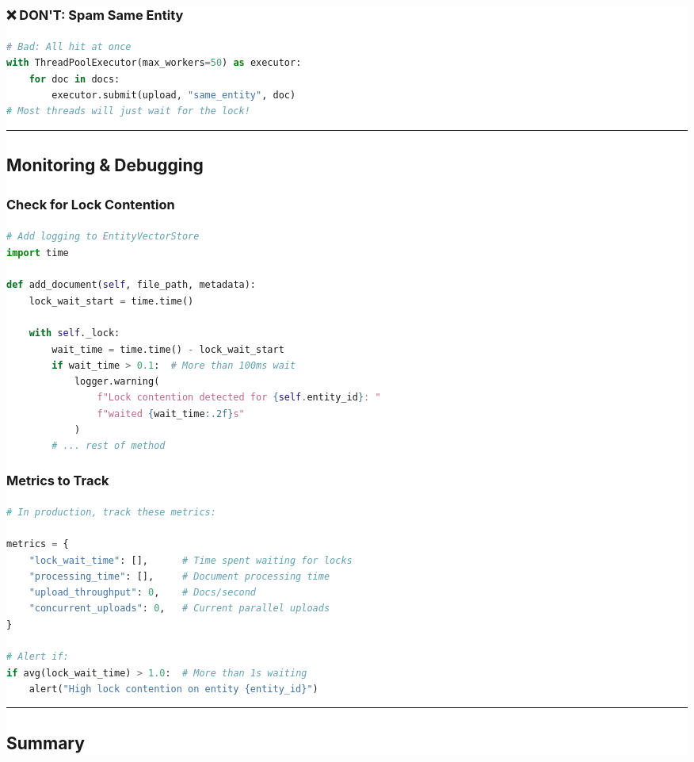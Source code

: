 ### ❌ DON'T: Spam Same Entity

```python
# Bad: All hit at once
with ThreadPoolExecutor(max_workers=50) as executor:
    for doc in docs:
        executor.submit(upload, "same_entity", doc)
# Most threads will just wait for the lock!
```

---

## Monitoring & Debugging

### Check for Lock Contention

```python
# Add logging to EntityVectorStore
import time

def add_document(self, file_path, metadata):
    lock_wait_start = time.time()

    with self._lock:
        wait_time = time.time() - lock_wait_start
        if wait_time > 0.1:  # More than 100ms wait
            logger.warning(
                f"Lock contention detected for {self.entity_id}: "
                f"waited {wait_time:.2f}s"
            )
        # ... rest of method
```

### Metrics to Track

```python
# In production, track these metrics:

metrics = {
    "lock_wait_time": [],      # Time spent waiting for locks
    "processing_time": [],     # Document processing time
    "upload_throughput": 0,    # Docs/second
    "concurrent_uploads": 0,   # Current parallel uploads
}

# Alert if:
if avg(lock_wait_time) > 1.0:  # More than 1s waiting
    alert("High lock contention on entity {entity_id}")
```

---

## Summary
